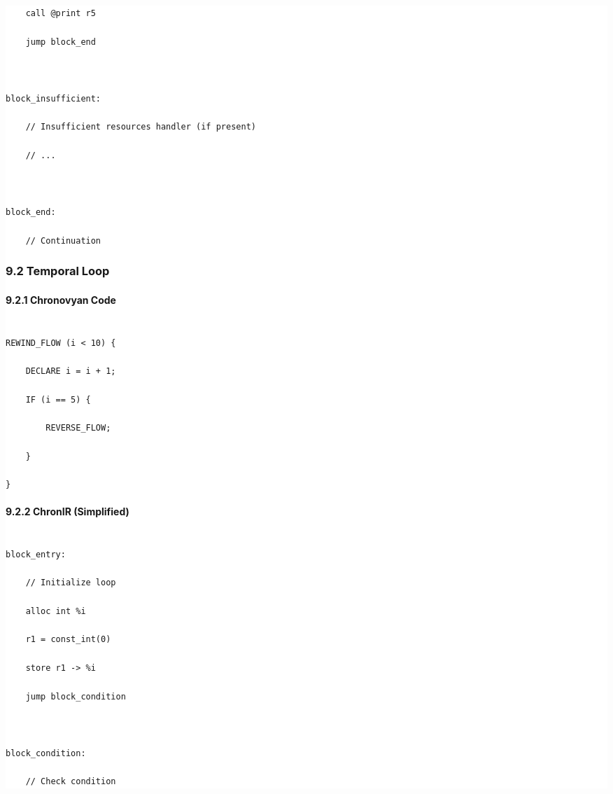 ```
    call @print r5

    jump block_end

    

block_insufficient:

    // Insufficient resources handler (if present)

    // ...

    

block_end:

    // Continuation

```



### 9.2 Temporal Loop



#### 9.2.1 Chronovyan Code

```

REWIND_FLOW (i < 10) {

    DECLARE i = i + 1;

    IF (i == 5) {

        REVERSE_FLOW;

    }

}

```



#### 9.2.2 ChronIR (Simplified)

```

block_entry:

    // Initialize loop

    alloc int %i

    r1 = const_int(0)

    store r1 -> %i

    jump block_condition

    

block_condition:

    // Check condition
```